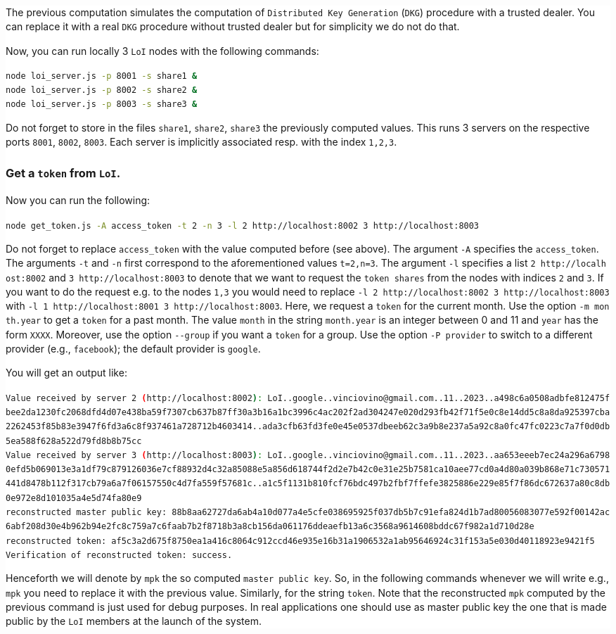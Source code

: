 The previous computation simulates the computation of `Distributed Key Generation` (`DKG`) procedure with a trusted dealer.
You can replace it with a real `DKG` procedure without trusted dealer but for simplicity we do not do that.

Now, you can run locally 3 `LoI` nodes with the following commands:
```bash
node loi_server.js -p 8001 -s share1 &
node loi_server.js -p 8002 -s share2 &
node loi_server.js -p 8003 -s share3 &
```
Do not forget to store in the files `share1`, `share2`, `share3` the previously computed values. This runs 3 servers on the respective ports `8001`, `8002`, `8003`.
Each server is implicitly associated resp. with the index `1,2,3`.
### Get a `token` from `LoI`.
Now you can run the following:
```bash
node get_token.js -A access_token -t 2 -n 3 -l 2 http://localhost:8002 3 http://localhost:8003
```
Do not forget to replace ``access_token``  with the value computed before (see above).
The argument `-A` specifies the `access_token`. The arguments `-t` and `-n` first correspond to the aforementioned values `t=2,n=3`. The argument `-l` specifies a list `2 http://localhost:8002` and `3 http://localhost:8003` to denote that we want to request the `token shares` from the nodes with indices `2` and `3`.
If you want to do the request e.g. to the nodes `1,3` you would need to replace `-l 2 http://localhost:8002 3 http://localhost:8003` with `-l 1 http://localhost:8001 3 http://localhost:8003`.
Here, we request a `token` for the current month. Use the option `-m month.year` to get a `token` for a past month. The value `month` in the string `month.year` is an integer between 0 and 11 and `year` has the form `XXXX`. Moreover, use the option `--group` if you want a `token` for a group. Use the option `-P provider` to switch to a different provider (e.g., `facebook`); the default provider is `google`.

You will get an output like: 
```bash
Value received by server 2 (http://localhost:8002): LoI..google..vinciovino@gmail.com..11..2023..a498c6a0508adbfe812475fbee2da1230fc2068dfd4d07e438ba59f7307cb637b87ff30a3b16a1bc3996c4ac202f2ad304247e020d293fb42f71f5e0c8e14dd5c8a8da925397cba2262453f85b83e3947f6fd3a6c8f937461a728712b4603414..ada3cfb63fd3fe0e45e0537dbeeb62c3a9b8e237a5a92c8a0fc47fc0223c7a7f0d0db5ea588f628a522d79fd8b8b75cc
Value received by server 3 (http://localhost:8003): LoI..google..vinciovino@gmail.com..11..2023..aa653eeeb7ec24a296a67980efd5b069013e3a1df79c879126036e7cf88932d4c32a85088e5a856d618744f2d2e7b42c0e31e25b7581ca10aee77cd0a4d80a039b868e71c730571441d8478b112f317cb79a6a7f06157550c4d7fa559f57681c..a1c5f1131b810fcf76bdc497b2fbf7ffefe3825886e229e85f7f86dc672637a80c8db0e972e8d101035a4e5d74fa80e9
reconstructed master public key: 88b8aa62727da6ab4a10d077a4e5cfe038695925f037db5b7c91efa824d1b7ad80056083077e592f00142ac6abf208d30e4b962b94e2fc8c759a7c6faab7b2f8718b3a8cb156da061176ddeaefb13a6c3568a9614608bddc67f982a1d710d28e
reconstructed token: af5c3a2d675f8750ea1a416c8064c912ccd46e935e16b31a1906532a1ab95646924c31f153a5e030d40118923e9421f5
Verification of reconstructed token: success.
```

Henceforth we will denote by `mpk` the so computed `master public key`.
So, in the following commands whenever we will write e.g., `mpk` you need to replace it with the previous value. Similarly, for the string `token`.
Note that the reconstructed `mpk` computed by the previous command is just used for debug purposes. In real applications one should use as master public key the one that is made public by the `LoI` members at the launch of the system.
